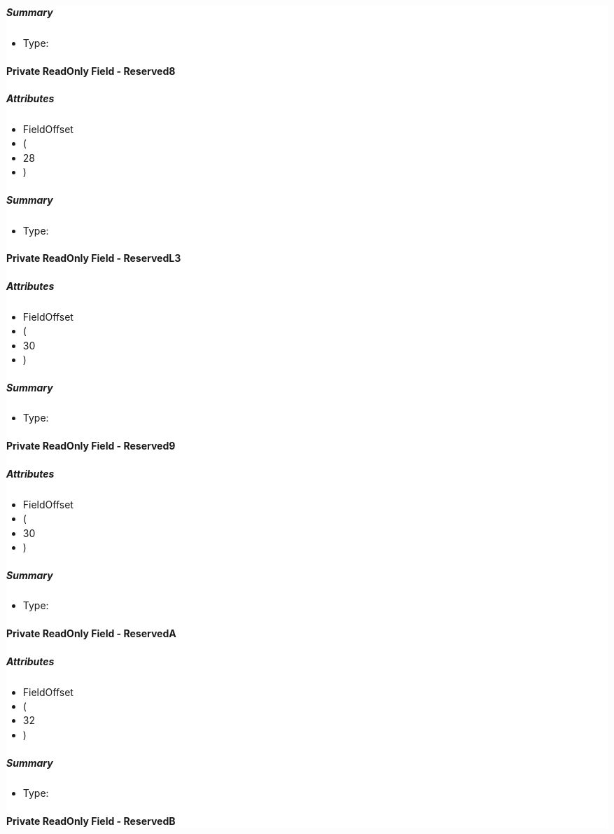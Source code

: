 ##### Summary

 * Type: 

#### Private ReadOnly Field - Reserved8

##### Attributes

 - FieldOffset
 - (
 - 28
 - )

##### Summary

 * Type: 

#### Private ReadOnly Field - ReservedL3

##### Attributes

 - FieldOffset
 - (
 - 30
 - )

##### Summary

 * Type: 

#### Private ReadOnly Field - Reserved9

##### Attributes

 - FieldOffset
 - (
 - 30
 - )

##### Summary

 * Type: 

#### Private ReadOnly Field - ReservedA

##### Attributes

 - FieldOffset
 - (
 - 32
 - )

##### Summary

 * Type: 

#### Private ReadOnly Field - ReservedB
